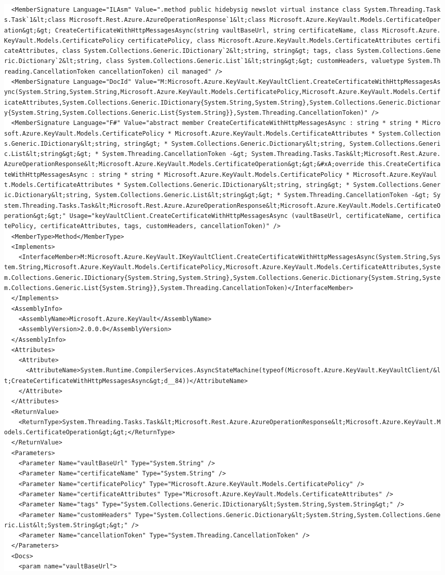       <MemberSignature Language="ILAsm" Value=".method public hidebysig newslot virtual instance class System.Threading.Tasks.Task`1&lt;class Microsoft.Rest.Azure.AzureOperationResponse`1&lt;class Microsoft.Azure.KeyVault.Models.CertificateOperation&gt;&gt; CreateCertificateWithHttpMessagesAsync(string vaultBaseUrl, string certificateName, class Microsoft.Azure.KeyVault.Models.CertificatePolicy certificatePolicy, class Microsoft.Azure.KeyVault.Models.CertificateAttributes certificateAttributes, class System.Collections.Generic.IDictionary`2&lt;string, string&gt; tags, class System.Collections.Generic.Dictionary`2&lt;string, class System.Collections.Generic.List`1&lt;string&gt;&gt; customHeaders, valuetype System.Threading.CancellationToken cancellationToken) cil managed" />
      <MemberSignature Language="DocId" Value="M:Microsoft.Azure.KeyVault.KeyVaultClient.CreateCertificateWithHttpMessagesAsync(System.String,System.String,Microsoft.Azure.KeyVault.Models.CertificatePolicy,Microsoft.Azure.KeyVault.Models.CertificateAttributes,System.Collections.Generic.IDictionary{System.String,System.String},System.Collections.Generic.Dictionary{System.String,System.Collections.Generic.List{System.String}},System.Threading.CancellationToken)" />
      <MemberSignature Language="F#" Value="abstract member CreateCertificateWithHttpMessagesAsync : string * string * Microsoft.Azure.KeyVault.Models.CertificatePolicy * Microsoft.Azure.KeyVault.Models.CertificateAttributes * System.Collections.Generic.IDictionary&lt;string, string&gt; * System.Collections.Generic.Dictionary&lt;string, System.Collections.Generic.List&lt;string&gt;&gt; * System.Threading.CancellationToken -&gt; System.Threading.Tasks.Task&lt;Microsoft.Rest.Azure.AzureOperationResponse&lt;Microsoft.Azure.KeyVault.Models.CertificateOperation&gt;&gt;&#xA;override this.CreateCertificateWithHttpMessagesAsync : string * string * Microsoft.Azure.KeyVault.Models.CertificatePolicy * Microsoft.Azure.KeyVault.Models.CertificateAttributes * System.Collections.Generic.IDictionary&lt;string, string&gt; * System.Collections.Generic.Dictionary&lt;string, System.Collections.Generic.List&lt;string&gt;&gt; * System.Threading.CancellationToken -&gt; System.Threading.Tasks.Task&lt;Microsoft.Rest.Azure.AzureOperationResponse&lt;Microsoft.Azure.KeyVault.Models.CertificateOperation&gt;&gt;" Usage="keyVaultClient.CreateCertificateWithHttpMessagesAsync (vaultBaseUrl, certificateName, certificatePolicy, certificateAttributes, tags, customHeaders, cancellationToken)" />
      <MemberType>Method</MemberType>
      <Implements>
        <InterfaceMember>M:Microsoft.Azure.KeyVault.IKeyVaultClient.CreateCertificateWithHttpMessagesAsync(System.String,System.String,Microsoft.Azure.KeyVault.Models.CertificatePolicy,Microsoft.Azure.KeyVault.Models.CertificateAttributes,System.Collections.Generic.IDictionary{System.String,System.String},System.Collections.Generic.Dictionary{System.String,System.Collections.Generic.List{System.String}},System.Threading.CancellationToken)</InterfaceMember>
      </Implements>
      <AssemblyInfo>
        <AssemblyName>Microsoft.Azure.KeyVault</AssemblyName>
        <AssemblyVersion>2.0.0.0</AssemblyVersion>
      </AssemblyInfo>
      <Attributes>
        <Attribute>
          <AttributeName>System.Runtime.CompilerServices.AsyncStateMachine(typeof(Microsoft.Azure.KeyVault.KeyVaultClient/&lt;CreateCertificateWithHttpMessagesAsync&gt;d__84))</AttributeName>
        </Attribute>
      </Attributes>
      <ReturnValue>
        <ReturnType>System.Threading.Tasks.Task&lt;Microsoft.Rest.Azure.AzureOperationResponse&lt;Microsoft.Azure.KeyVault.Models.CertificateOperation&gt;&gt;</ReturnType>
      </ReturnValue>
      <Parameters>
        <Parameter Name="vaultBaseUrl" Type="System.String" />
        <Parameter Name="certificateName" Type="System.String" />
        <Parameter Name="certificatePolicy" Type="Microsoft.Azure.KeyVault.Models.CertificatePolicy" />
        <Parameter Name="certificateAttributes" Type="Microsoft.Azure.KeyVault.Models.CertificateAttributes" />
        <Parameter Name="tags" Type="System.Collections.Generic.IDictionary&lt;System.String,System.String&gt;" />
        <Parameter Name="customHeaders" Type="System.Collections.Generic.Dictionary&lt;System.String,System.Collections.Generic.List&lt;System.String&gt;&gt;" />
        <Parameter Name="cancellationToken" Type="System.Threading.CancellationToken" />
      </Parameters>
      <Docs>
        <param name="vaultBaseUrl">